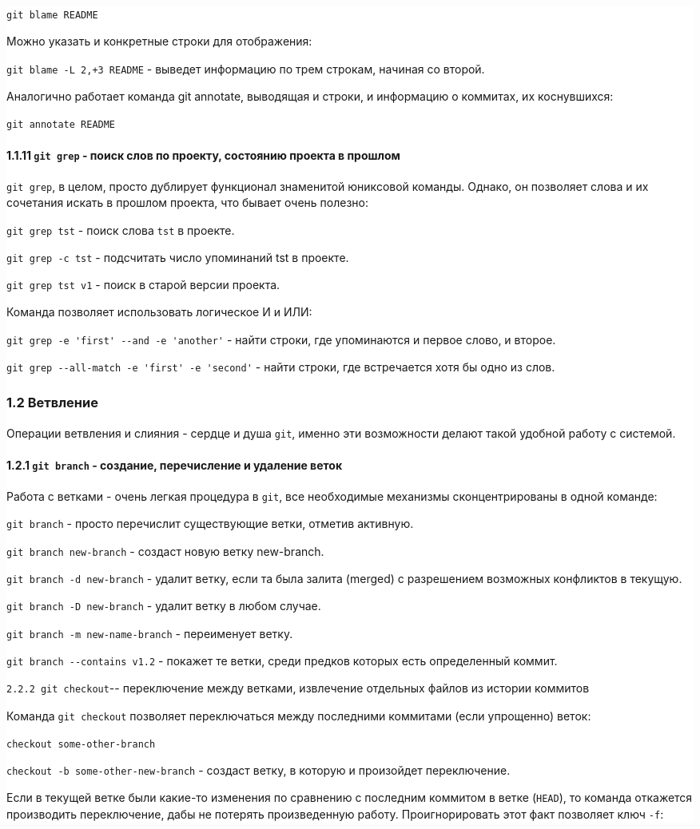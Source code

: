 `git blame README`

Можно указать и конкретные строки для отображения:

`git blame -L 2,+3 README` - выведет информацию по трем строкам, начиная со второй.

Аналогично работает команда git annotate, выводящая и строки, и информацию о коммитах, их коснувшихся:

`git annotate README`

#### 1.1.11 `git grep` - поиск слов по проекту, состоянию проекта в прошлом
`git grep`, в целом, просто дублирует функционал знаменитой юниксовой команды. Однако, он позволяет слова и их сочетания искать в прошлом проекта, что бывает очень полезно:

`git grep tst` - поиск слова `tst` в проекте.

`git grep -с tst` - подсчитать число упоминаний tst в проекте.

`git grep tst v1` - поиск в старой версии проекта.

Команда позволяет использовать логическое И и ИЛИ:

`git grep -e 'first' --and -e 'another'` - найти строки, где упоминаются и первое слово, и второе.

`git grep --all-match -e 'first' -e 'second'` - найти строки, где встречается хотя бы одно из слов.

### 1.2 Ветвление
Операции ветвления и слияния - сердце и душа `git`, именно эти возможности делают такой удобной работу с системой.

#### 1.2.1 `git branch` - создание, перечисление и удаление веток
Работа с ветками - очень легкая процедура в `git`, все необходимые механизмы сконцентрированы в одной команде:

`git branch` - просто перечислит существующие ветки, отметив активную.

`git branch new-branch` - создаст новую ветку new-branch.

`git branch -d new-branch` - удалит ветку, если та была залита (merged) с разрешением возможных конфликтов в текущую.

`git branch -D new-branch` - удалит ветку в любом случае.

`git branch -m new-name-branch` - переименует ветку.

`git branch --contains v1.2` - покажет те ветки, среди предков которых есть определенный коммит.

`2.2.2 git checkout`-- переключение между ветками, извлечение отдельных файлов из истории коммитов

Команда `git checkout` позволяет переключаться между последними коммитами (если упрощенно) веток:

`checkout some-other-branch`

`checkout -b some-other-new-branch` - создаст ветку, в которую и произойдет переключение.

Если в текущей ветке были какие-то изменения по сравнению с последним коммитом в ветке (`HEAD`), то команда откажется производить переключение, дабы не потерять произведенную работу. Проигнорировать этот факт позволяет ключ `-f`:
